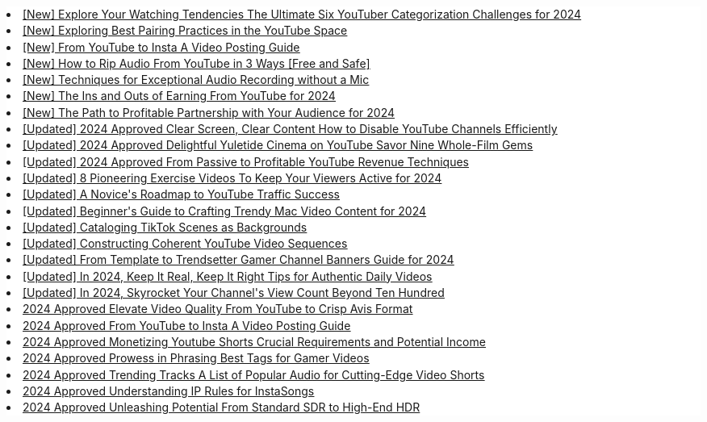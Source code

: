 <li><a href="https://facebook-video-footage.techidaily.com/new-explore-your-watching-tendencies-the-ultimate-six-youtuber-categorization-challenges-for-2024/"><u>[New] Explore Your Watching Tendencies  The Ultimate Six YouTuber Categorization Challenges for 2024</u></a></li>
<li><a href="https://youtube-sure.techidaily.com/xploring-best-pairing-practices-in-the-youtube-space/"><u>[New] Exploring Best Pairing Practices in the YouTube Space</u></a></li>
<li><a href="https://youtube-sure.techidaily.com/rom-youtube-to-insta-a-video-posting-guide/"><u>[New] From YouTube to Insta  A Video Posting Guide</u></a></li>
<li><a href="https://youtube-sure.techidaily.com/ow-to-rip-audio-from-youtube-in-3-ways-free-and-safe/"><u>[New] How to Rip Audio From YouTube in 3 Ways [Free and Safe]</u></a></li>
<li><a href="https://youtube-sure.techidaily.com/echniques-for-exceptional-audio-recording-without-a-mic/"><u>[New] Techniques for Exceptional Audio Recording without a Mic</u></a></li>
<li><a href="https://youtube-sure.techidaily.com/he-ins-and-outs-of-earning-from-youtube-for-2024/"><u>[New] The Ins and Outs of Earning From YouTube for 2024</u></a></li>
<li><a href="https://youtube-sure.techidaily.com/he-path-to-profitable-partnership-with-your-audience-for-2024/"><u>[New] The Path to Profitable Partnership with Your Audience for 2024</u></a></li>
<li><a href="https://youtube-sure.techidaily.com/ed-2024-approved-clear-screen-clear-content-how-to-disable-youtube-channels-efficiently/"><u>[Updated] 2024 Approved  Clear Screen, Clear Content  How to Disable YouTube Channels Efficiently</u></a></li>
<li><a href="https://youtube-sure.techidaily.com/ed-2024-approved-delightful-yuletide-cinema-on-youtube-savor-nine-whole-film-gems/"><u>[Updated] 2024 Approved  Delightful Yuletide Cinema on YouTube  Savor Nine Whole-Film Gems</u></a></li>
<li><a href="https://youtube-sure.techidaily.com/ed-2024-approved-from-passive-to-profitable-youtube-revenue-techniques/"><u>[Updated] 2024 Approved  From Passive to Profitable  YouTube Revenue Techniques</u></a></li>
<li><a href="https://youtube-sure.techidaily.com/ed-8-pioneering-exercise-videos-to-keep-your-viewers-active-for-2024/"><u>[Updated] 8 Pioneering Exercise Videos To Keep Your Viewers Active for 2024</u></a></li>
<li><a href="https://youtube-sure.techidaily.com/ed-a-novices-roadmap-to-youtube-traffic-success/"><u>[Updated] A Novice's Roadmap to YouTube Traffic Success</u></a></li>
<li><a href="https://facebook-video-share.techidaily.com/updated-beginners-guide-to-crafting-trendy-mac-video-content-for-2024/"><u>[Updated] Beginner's Guide to Crafting Trendy Mac Video Content for 2024</u></a></li>
<li><a href="https://extra-information.techidaily.com/updated-cataloging-tiktok-scenes-as-backgrounds/"><u>[Updated] Cataloging TikTok Scenes as Backgrounds</u></a></li>
<li><a href="https://youtube-sure.techidaily.com/ed-constructing-coherent-youtube-video-sequences/"><u>[Updated] Constructing Coherent YouTube Video Sequences</u></a></li>
<li><a href="https://youtube-sure.techidaily.com/ed-from-template-to-trendsetter-gamer-channel-banners-guide-for-2024/"><u>[Updated] From Template to Trendsetter  Gamer Channel Banners Guide for 2024</u></a></li>
<li><a href="https://youtube-sure.techidaily.com/ed-in-2024-keep-it-real-keep-it-right-tips-for-authentic-daily-videos/"><u>[Updated] In 2024, Keep It Real, Keep It Right  Tips for Authentic Daily Videos</u></a></li>
<li><a href="https://youtube-sure.techidaily.com/ed-in-2024-skyrocket-your-channels-view-count-beyond-ten-hundred/"><u>[Updated] In 2024, Skyrocket Your Channel's View Count Beyond Ten Hundred</u></a></li>
<li><a href="https://youtube-sure.techidaily.com/approved-elevate-video-quality-from-youtube-to-crisp-avis-format/"><u>2024 Approved  Elevate Video Quality From YouTube to Crisp Avis Format</u></a></li>
<li><a href="https://youtube-sure.techidaily.com/approved-from-youtube-to-insta-a-video-posting-guide/"><u>2024 Approved  From YouTube to Insta  A Video Posting Guide</u></a></li>
<li><a href="https://youtube-sure.techidaily.com/approved-monetizing-youtube-shorts-crucial-requirements-and-potential-income/"><u>2024 Approved  Monetizing Youtube Shorts  Crucial Requirements and Potential Income</u></a></li>
<li><a href="https://youtube-sure.techidaily.com/approved-prowess-in-phrasing-best-tags-for-gamer-videos/"><u>2024 Approved  Prowess in Phrasing  Best Tags for Gamer Videos</u></a></li>
<li><a href="https://youtube-sure.techidaily.com/approved-trending-tracks-a-list-of-popular-audio-for-cutting-edge-video-shorts/"><u>2024 Approved  Trending Tracks  A List of Popular Audio for Cutting-Edge Video Shorts</u></a></li>
<li><a href="https://instagram-clips.techidaily.com/2024-approved-understanding-ip-rules-for-instasongs/"><u>2024 Approved  Understanding IP Rules for InstaSongs</u></a></li>
<li><a href="https://some-tips.techidaily.com/2024-approved-unleashing-potential-from-standard-sdr-to-high-end-hdr/"><u>2024 Approved  Unleashing Potential  From Standard SDR to High-End HDR</u></a></li>